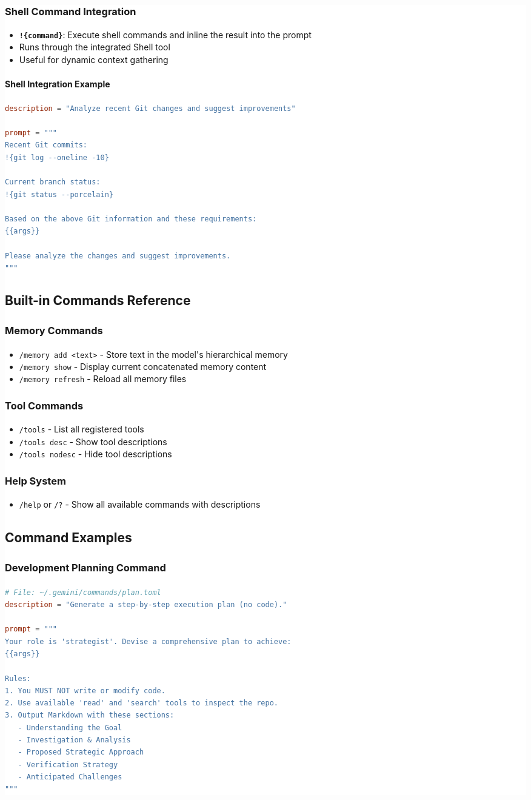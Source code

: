### Shell Command Integration
- **`!{command}`**: Execute shell commands and inline the result into the prompt
- Runs through the integrated Shell tool
- Useful for dynamic context gathering

#### Shell Integration Example
```toml
description = "Analyze recent Git changes and suggest improvements"

prompt = """
Recent Git commits:
!{git log --oneline -10}

Current branch status:
!{git status --porcelain}

Based on the above Git information and these requirements:
{{args}}

Please analyze the changes and suggest improvements.
"""
```

## Built-in Commands Reference

### Memory Commands
- `/memory add <text>` - Store text in the model's hierarchical memory
- `/memory show` - Display current concatenated memory content
- `/memory refresh` - Reload all memory files

### Tool Commands
- `/tools` - List all registered tools
- `/tools desc` - Show tool descriptions
- `/tools nodesc` - Hide tool descriptions

### Help System
- `/help` or `/?` - Show all available commands with descriptions

## Command Examples

### Development Planning Command
```toml
# File: ~/.gemini/commands/plan.toml
description = "Generate a step-by-step execution plan (no code)."

prompt = """
Your role is 'strategist'. Devise a comprehensive plan to achieve:
{{args}}

Rules:
1. You MUST NOT write or modify code.
2. Use available 'read' and 'search' tools to inspect the repo.
3. Output Markdown with these sections:
   - Understanding the Goal
   - Investigation & Analysis
   - Proposed Strategic Approach
   - Verification Strategy
   - Anticipated Challenges
"""
```
